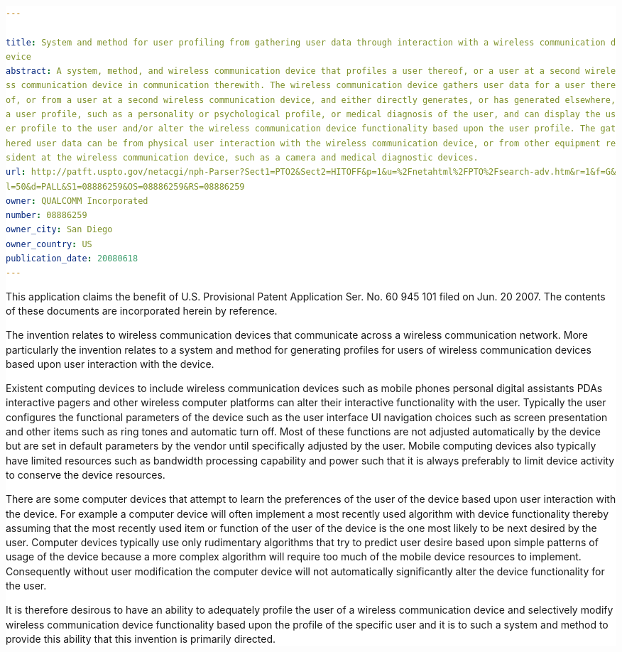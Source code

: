 ```yaml
---

title: System and method for user profiling from gathering user data through interaction with a wireless communication device
abstract: A system, method, and wireless communication device that profiles a user thereof, or a user at a second wireless communication device in communication therewith. The wireless communication device gathers user data for a user thereof, or from a user at a second wireless communication device, and either directly generates, or has generated elsewhere, a user profile, such as a personality or psychological profile, or medical diagnosis of the user, and can display the user profile to the user and/or alter the wireless communication device functionality based upon the user profile. The gathered user data can be from physical user interaction with the wireless communication device, or from other equipment resident at the wireless communication device, such as a camera and medical diagnostic devices.
url: http://patft.uspto.gov/netacgi/nph-Parser?Sect1=PTO2&Sect2=HITOFF&p=1&u=%2Fnetahtml%2FPTO%2Fsearch-adv.htm&r=1&f=G&l=50&d=PALL&S1=08886259&OS=08886259&RS=08886259
owner: QUALCOMM Incorporated
number: 08886259
owner_city: San Diego
owner_country: US
publication_date: 20080618
---
```

This application claims the benefit of U.S. Provisional Patent Application Ser. No. 60 945 101 filed on Jun. 20 2007. The contents of these documents are incorporated herein by reference.

The invention relates to wireless communication devices that communicate across a wireless communication network. More particularly the invention relates to a system and method for generating profiles for users of wireless communication devices based upon user interaction with the device.

Existent computing devices to include wireless communication devices such as mobile phones personal digital assistants PDAs interactive pagers and other wireless computer platforms can alter their interactive functionality with the user. Typically the user configures the functional parameters of the device such as the user interface UI navigation choices such as screen presentation and other items such as ring tones and automatic turn off. Most of these functions are not adjusted automatically by the device but are set in default parameters by the vendor until specifically adjusted by the user. Mobile computing devices also typically have limited resources such as bandwidth processing capability and power such that it is always preferably to limit device activity to conserve the device resources.

There are some computer devices that attempt to learn the preferences of the user of the device based upon user interaction with the device. For example a computer device will often implement a most recently used algorithm with device functionality thereby assuming that the most recently used item or function of the user of the device is the one most likely to be next desired by the user. Computer devices typically use only rudimentary algorithms that try to predict user desire based upon simple patterns of usage of the device because a more complex algorithm will require too much of the mobile device resources to implement. Consequently without user modification the computer device will not automatically significantly alter the device functionality for the user.

It is therefore desirous to have an ability to adequately profile the user of a wireless communication device and selectively modify wireless communication device functionality based upon the profile of the specific user and it is to such a system and method to provide this ability that this invention is primarily directed.
